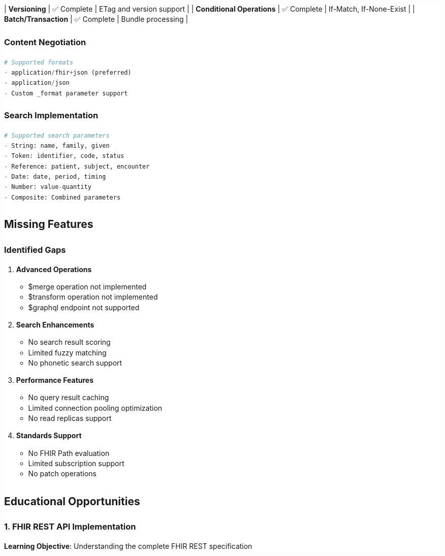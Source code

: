 | **Versioning** | ✅ Complete | ETag and version support |
| **Conditional Operations** | ✅ Complete | If-Match, If-None-Exist |
| **Batch/Transaction** | ✅ Complete | Bundle processing |

### Content Negotiation
```python
# Supported formats
- application/fhir+json (preferred)
- application/json
- Custom _format parameter support
```

### Search Implementation
```python
# Supported search parameters
- String: name, family, given
- Token: identifier, code, status
- Reference: patient, subject, encounter
- Date: date, period, timing
- Number: value-quantity
- Composite: Combined parameters
```

## Missing Features

### Identified Gaps
1. **Advanced Operations**
   - $merge operation not implemented
   - $transform operation not implemented
   - $graphql endpoint not supported

2. **Search Enhancements**
   - No search result scoring
   - Limited fuzzy matching
   - No phonetic search support

3. **Performance Features**
   - No query result caching
   - Limited connection pooling optimization
   - No read replicas support

4. **Standards Support**
   - No FHIR Path evaluation
   - Limited subscription support
   - No patch operations

## Educational Opportunities

### 1. FHIR REST API Implementation
**Learning Objective**: Understanding the complete FHIR REST specification
